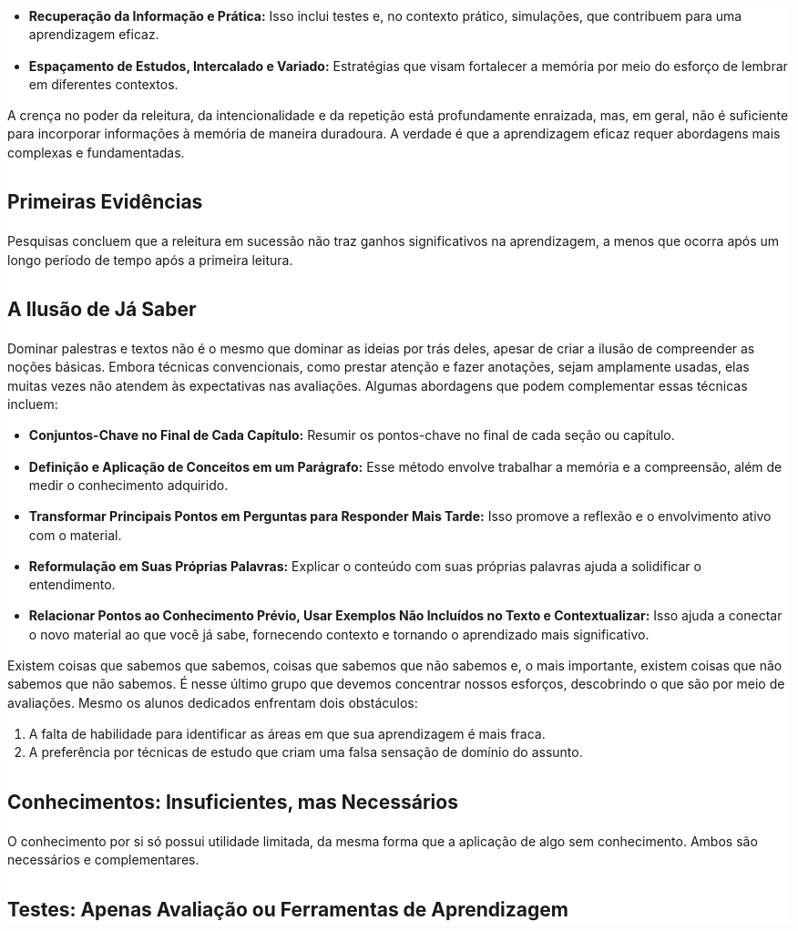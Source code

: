 - **Recuperação da Informação e Prática:** Isso inclui testes e, no contexto prático, simulações, que contribuem para uma aprendizagem eficaz.

- **Espaçamento de Estudos, Intercalado e Variado:** Estratégias que visam fortalecer a memória por meio do esforço de lembrar em diferentes contextos.

A crença no poder da releitura, da intencionalidade e da repetição está profundamente enraizada, mas, em geral, não é suficiente para incorporar informações à memória de maneira duradoura. A verdade é que a aprendizagem eficaz requer abordagens mais complexas e fundamentadas.


## Primeiras Evidências

Pesquisas concluem que a releitura em sucessão não traz ganhos significativos na aprendizagem, a menos que ocorra após um longo período de tempo após a primeira leitura.


## A Ilusão de Já Saber

Dominar palestras e textos não é o mesmo que dominar as ideias por trás deles, apesar de criar a ilusão de compreender as noções básicas. Embora técnicas convencionais, como prestar atenção e fazer anotações, sejam amplamente usadas, elas muitas vezes não atendem às expectativas nas avaliações. Algumas abordagens que podem complementar essas técnicas incluem:

- **Conjuntos-Chave no Final de Cada Capítulo:** Resumir os pontos-chave no final de cada seção ou capítulo.

- **Definição e Aplicação de Conceitos em um Parágrafo:** Esse método envolve trabalhar a memória e a compreensão, além de medir o conhecimento adquirido.

- **Transformar Principais Pontos em Perguntas para Responder Mais Tarde:** Isso promove a reflexão e o envolvimento ativo com o material.

- **Reformulação em Suas Próprias Palavras:** Explicar o conteúdo com suas próprias palavras ajuda a solidificar o entendimento.

- **Relacionar Pontos ao Conhecimento Prévio, Usar Exemplos Não Incluídos no Texto e Contextualizar:** Isso ajuda a conectar o novo material ao que você já sabe, fornecendo contexto e tornando o aprendizado mais significativo.

Existem coisas que sabemos que sabemos, coisas que sabemos que não sabemos e, o mais importante, existem coisas que não sabemos que não sabemos. É nesse último grupo que devemos concentrar nossos esforços, descobrindo o que são por meio de avaliações. Mesmo os alunos dedicados enfrentam dois obstáculos:

1. A falta de habilidade para identificar as áreas em que sua aprendizagem é mais fraca.
2. A preferência por técnicas de estudo que criam uma falsa sensação de domínio do assunto.


## Conhecimentos: Insuficientes, mas Necessários

O conhecimento por si só possui utilidade limitada, da mesma forma que a aplicação de algo sem conhecimento. Ambos são necessários e complementares.


## Testes: Apenas Avaliação ou Ferramentas de Aprendizagem
